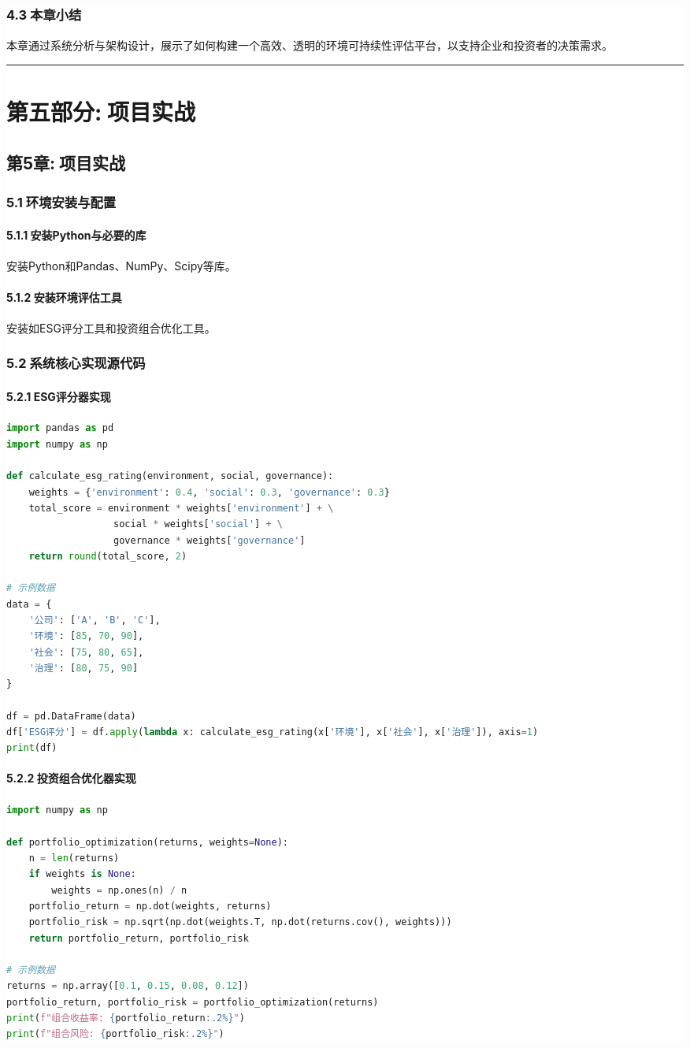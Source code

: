 ### 4.3 本章小结  
本章通过系统分析与架构设计，展示了如何构建一个高效、透明的环境可持续性评估平台，以支持企业和投资者的决策需求。

---

# 第五部分: 项目实战

## 第5章: 项目实战

### 5.1 环境安装与配置

#### 5.1.1 安装Python与必要的库  
安装Python和Pandas、NumPy、Scipy等库。

#### 5.1.2 安装环境评估工具  
安装如ESG评分工具和投资组合优化工具。

### 5.2 系统核心实现源代码

#### 5.2.1 ESG评分器实现  
```python
import pandas as pd
import numpy as np

def calculate_esg_rating(environment, social, governance):
    weights = {'environment': 0.4, 'social': 0.3, 'governance': 0.3}
    total_score = environment * weights['environment'] + \
                   social * weights['social'] + \
                   governance * weights['governance']
    return round(total_score, 2)

# 示例数据
data = {
    '公司': ['A', 'B', 'C'],
    '环境': [85, 70, 90],
    '社会': [75, 80, 65],
    '治理': [80, 75, 90]
}

df = pd.DataFrame(data)
df['ESG评分'] = df.apply(lambda x: calculate_esg_rating(x['环境'], x['社会'], x['治理']), axis=1)
print(df)
```

#### 5.2.2 投资组合优化器实现  
```python
import numpy as np

def portfolio_optimization(returns, weights=None):
    n = len(returns)
    if weights is None:
        weights = np.ones(n) / n
    portfolio_return = np.dot(weights, returns)
    portfolio_risk = np.sqrt(np.dot(weights.T, np.dot(returns.cov(), weights)))
    return portfolio_return, portfolio_risk

# 示例数据
returns = np.array([0.1, 0.15, 0.08, 0.12])
portfolio_return, portfolio_risk = portfolio_optimization(returns)
print(f"组合收益率: {portfolio_return:.2%}")
print(f"组合风险: {portfolio_risk:.2%}")
```